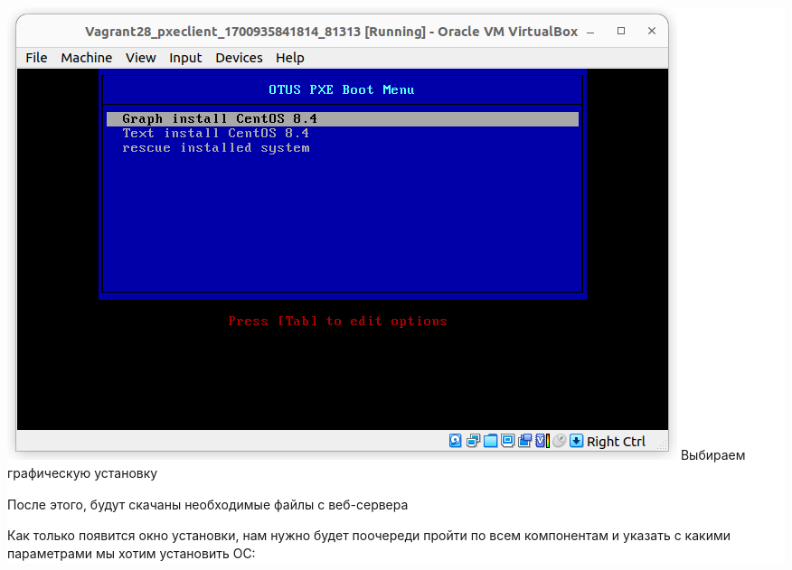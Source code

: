 ![img](./img/vm_bootmenu.png)
Выбираем графическую установку

После этого, будут скачаны необходимые файлы с веб-сервера

Как только появится окно установки, нам нужно будет поочереди пройти по всем компонентам и указать с какими параметрами мы хотим установить ОС: